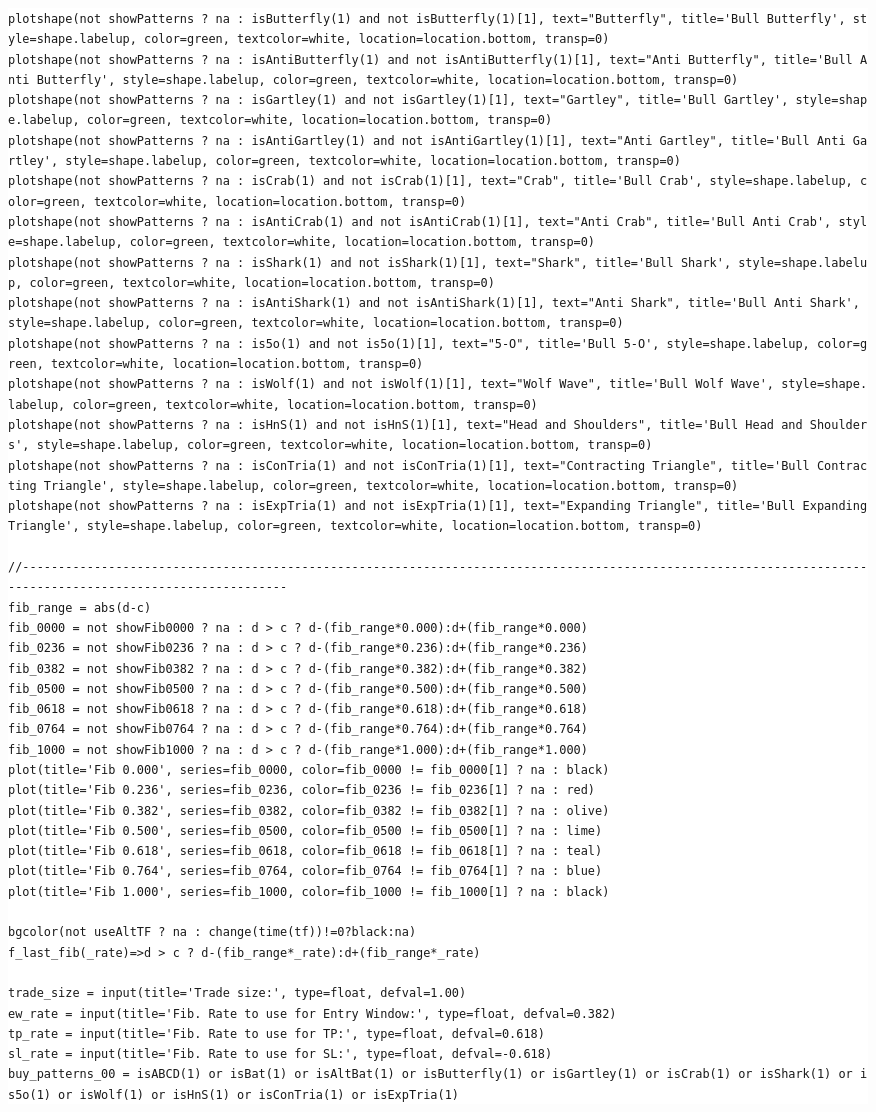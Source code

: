 ``` pinescript
plotshape(not showPatterns ? na : isButterfly(1) and not isButterfly(1)[1], text="Butterfly", title='Bull Butterfly', style=shape.labelup, color=green, textcolor=white, location=location.bottom, transp=0)
plotshape(not showPatterns ? na : isAntiButterfly(1) and not isAntiButterfly(1)[1], text="Anti Butterfly", title='Bull Anti Butterfly', style=shape.labelup, color=green, textcolor=white, location=location.bottom, transp=0)
plotshape(not showPatterns ? na : isGartley(1) and not isGartley(1)[1], text="Gartley", title='Bull Gartley', style=shape.labelup, color=green, textcolor=white, location=location.bottom, transp=0)
plotshape(not showPatterns ? na : isAntiGartley(1) and not isAntiGartley(1)[1], text="Anti Gartley", title='Bull Anti Gartley', style=shape.labelup, color=green, textcolor=white, location=location.bottom, transp=0)
plotshape(not showPatterns ? na : isCrab(1) and not isCrab(1)[1], text="Crab", title='Bull Crab', style=shape.labelup, color=green, textcolor=white, location=location.bottom, transp=0)
plotshape(not showPatterns ? na : isAntiCrab(1) and not isAntiCrab(1)[1], text="Anti Crab", title='Bull Anti Crab', style=shape.labelup, color=green, textcolor=white, location=location.bottom, transp=0)
plotshape(not showPatterns ? na : isShark(1) and not isShark(1)[1], text="Shark", title='Bull Shark', style=shape.labelup, color=green, textcolor=white, location=location.bottom, transp=0)
plotshape(not showPatterns ? na : isAntiShark(1) and not isAntiShark(1)[1], text="Anti Shark", title='Bull Anti Shark', style=shape.labelup, color=green, textcolor=white, location=location.bottom, transp=0)
plotshape(not showPatterns ? na : is5o(1) and not is5o(1)[1], text="5-O", title='Bull 5-O', style=shape.labelup, color=green, textcolor=white, location=location.bottom, transp=0)
plotshape(not showPatterns ? na : isWolf(1) and not isWolf(1)[1], text="Wolf Wave", title='Bull Wolf Wave', style=shape.labelup, color=green, textcolor=white, location=location.bottom, transp=0)
plotshape(not showPatterns ? na : isHnS(1) and not isHnS(1)[1], text="Head and Shoulders", title='Bull Head and Shoulders', style=shape.labelup, color=green, textcolor=white, location=location.bottom, transp=0)
plotshape(not showPatterns ? na : isConTria(1) and not isConTria(1)[1], text="Contracting Triangle", title='Bull Contracting Triangle', style=shape.labelup, color=green, textcolor=white, location=location.bottom, transp=0)
plotshape(not showPatterns ? na : isExpTria(1) and not isExpTria(1)[1], text="Expanding Triangle", title='Bull Expanding Triangle', style=shape.labelup, color=green, textcolor=white, location=location.bottom, transp=0)

//-------------------------------------------------------------------------------------------------------------------------------------------------------------
fib_range = abs(d-c)
fib_0000 = not showFib0000 ? na : d > c ? d-(fib_range*0.000):d+(fib_range*0.000)
fib_0236 = not showFib0236 ? na : d > c ? d-(fib_range*0.236):d+(fib_range*0.236)
fib_0382 = not showFib0382 ? na : d > c ? d-(fib_range*0.382):d+(fib_range*0.382)
fib_0500 = not showFib0500 ? na : d > c ? d-(fib_range*0.500):d+(fib_range*0.500)
fib_0618 = not showFib0618 ? na : d > c ? d-(fib_range*0.618):d+(fib_range*0.618)
fib_0764 = not showFib0764 ? na : d > c ? d-(fib_range*0.764):d+(fib_range*0.764)
fib_1000 = not showFib1000 ? na : d > c ? d-(fib_range*1.000):d+(fib_range*1.000)
plot(title='Fib 0.000', series=fib_0000, color=fib_0000 != fib_0000[1] ? na : black)
plot(title='Fib 0.236', series=fib_0236, color=fib_0236 != fib_0236[1] ? na : red)
plot(title='Fib 0.382', series=fib_0382, color=fib_0382 != fib_0382[1] ? na : olive)
plot(title='Fib 0.500', series=fib_0500, color=fib_0500 != fib_0500[1] ? na : lime)
plot(title='Fib 0.618', series=fib_0618, color=fib_0618 != fib_0618[1] ? na : teal)
plot(title='Fib 0.764', series=fib_0764, color=fib_0764 != fib_0764[1] ? na : blue)
plot(title='Fib 1.000', series=fib_1000, color=fib_1000 != fib_1000[1] ? na : black)

bgcolor(not useAltTF ? na : change(time(tf))!=0?black:na)
f_last_fib(_rate)=>d > c ? d-(fib_range*_rate):d+(fib_range*_rate)

trade_size = input(title='Trade size:', type=float, defval=1.00)
ew_rate = input(title='Fib. Rate to use for Entry Window:', type=float, defval=0.382)
tp_rate = input(title='Fib. Rate to use for TP:', type=float, defval=0.618)
sl_rate = input(title='Fib. Rate to use for SL:', type=float, defval=-0.618)
buy_patterns_00 = isABCD(1) or isBat(1) or isAltBat(1) or isButterfly(1) or isGartley(1) or isCrab(1) or isShark(1) or is5o(1) or isWolf(1) or isHnS(1) or isConTria(1) or isExpTria(1)
```